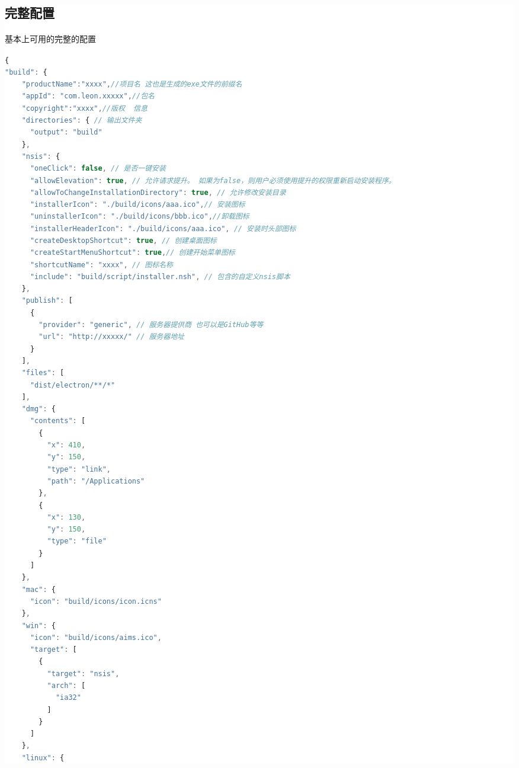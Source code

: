 ## 完整配置

基本上可用的完整的配置

``` javascript
{
"build": {
    "productName":"xxxx",//项目名 这也是生成的exe文件的前缀名
    "appId": "com.leon.xxxxx",//包名  
    "copyright":"xxxx",//版权  信息
    "directories": { // 输出文件夹
      "output": "build"
    }, 
    "nsis": {
      "oneClick": false, // 是否一键安装
      "allowElevation": true, // 允许请求提升。 如果为false，则用户必须使用提升的权限重新启动安装程序。
      "allowToChangeInstallationDirectory": true, // 允许修改安装目录
      "installerIcon": "./build/icons/aaa.ico",// 安装图标
      "uninstallerIcon": "./build/icons/bbb.ico",//卸载图标
      "installerHeaderIcon": "./build/icons/aaa.ico", // 安装时头部图标
      "createDesktopShortcut": true, // 创建桌面图标
      "createStartMenuShortcut": true,// 创建开始菜单图标
      "shortcutName": "xxxx", // 图标名称
      "include": "build/script/installer.nsh", // 包含的自定义nsis脚本
    },
    "publish": [
      {
        "provider": "generic", // 服务器提供商 也可以是GitHub等等
        "url": "http://xxxxx/" // 服务器地址
      }
    ],
    "files": [
      "dist/electron/**/*"
    ],
    "dmg": {
      "contents": [
        {
          "x": 410,
          "y": 150,
          "type": "link",
          "path": "/Applications"
        },
        {
          "x": 130,
          "y": 150,
          "type": "file"
        }
      ]
    },
    "mac": {
      "icon": "build/icons/icon.icns"
    },
    "win": {
      "icon": "build/icons/aims.ico",
      "target": [
        {
          "target": "nsis",
          "arch": [
            "ia32"
          ]
        }
      ]
    },
    "linux": {
```